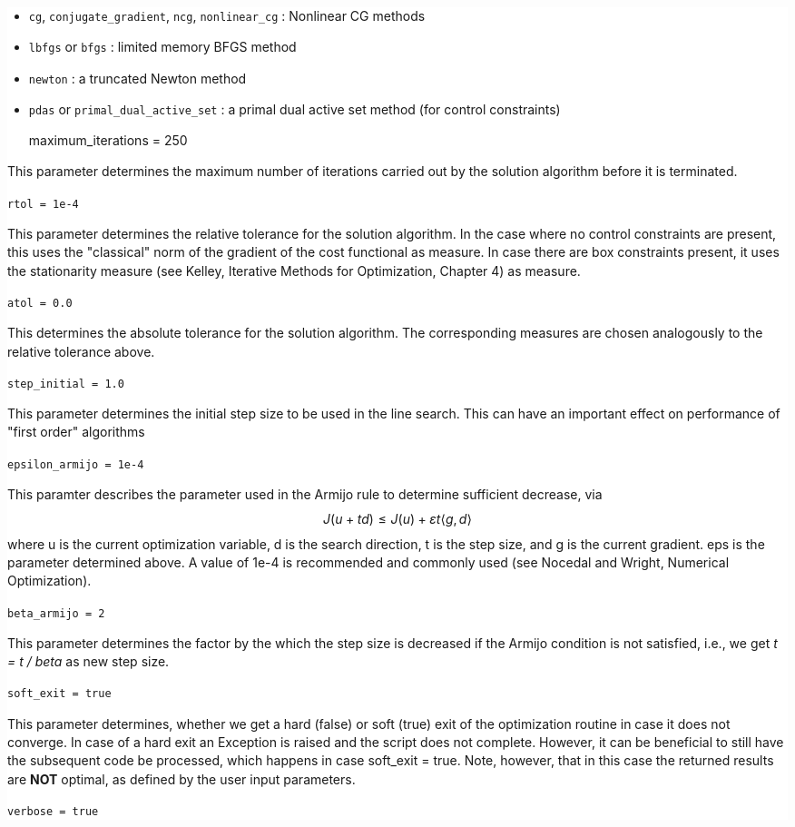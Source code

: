 - `cg`, `conjugate_gradient`, `ncg`, `nonlinear_cg` : Nonlinear CG methods

- `lbfgs` or `bfgs` : limited memory BFGS method

- `newton` : a truncated Newton method

- `pdas` or `primal_dual_active_set` : a primal dual active set method
    (for control constraints)


    maximum_iterations = 250

This parameter determines the maximum number of iterations carried out by the
solution algorithm before it is terminated.

    rtol = 1e-4

This parameter determines the relative tolerance for the solution algorithm.
In the case where no control constraints are present, this uses the "classical"
norm of the gradient of the cost functional as measure. In case there are box
constraints present, it uses the stationarity measure (see Kelley, Iterative Methods
for Optimization, Chapter 4) as measure.

    atol = 0.0

This determines the absolute tolerance for the solution algorithm. The corresponding
measures are chosen analogously to the relative tolerance above.

    step_initial = 1.0

This parameter determines the initial step size to be used in the line search.
This can have an important effect on performance of "first order" algorithms

    epsilon_armijo = 1e-4

This paramter describes the parameter used in the Armijo rule to determine
sufficient decrease, via
$$ J(u + td) \leq J(u) + \varepsilon t \left\langle g, d \right\rangle
$$
where u is the current optimization variable, d is the search direction, t is the
step size, and g is the current gradient. eps is the parameter determined above.
A value of 1e-4 is recommended and commonly used (see Nocedal and Wright,
Numerical Optimization).

    beta_armijo = 2

This parameter determines the factor by the which the step size is decreased
if the Armijo condition is not satisfied, i.e., we get _t = t / beta_ as new
step size.

    soft_exit = true

This parameter determines, whether we get a hard (false) or soft (true) exit
of the optimization routine in case it does not converge. In case of a hard exit
an Exception is raised and the script does not complete. However, it can be beneficial
to still have the subsequent code be processed, which happens in case soft_exit = true.
Note, however, that in this case the returned results are **NOT** optimal,
as defined by the user input parameters.

    verbose = true
